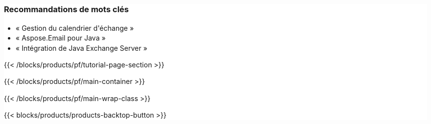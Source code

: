 ### Recommandations de mots clés
- « Gestion du calendrier d'échange »
- « Aspose.Email pour Java »
- « Intégration de Java Exchange Server »

{{< /blocks/products/pf/tutorial-page-section >}}

{{< /blocks/products/pf/main-container >}}

{{< /blocks/products/pf/main-wrap-class >}}

{{< blocks/products/products-backtop-button >}}